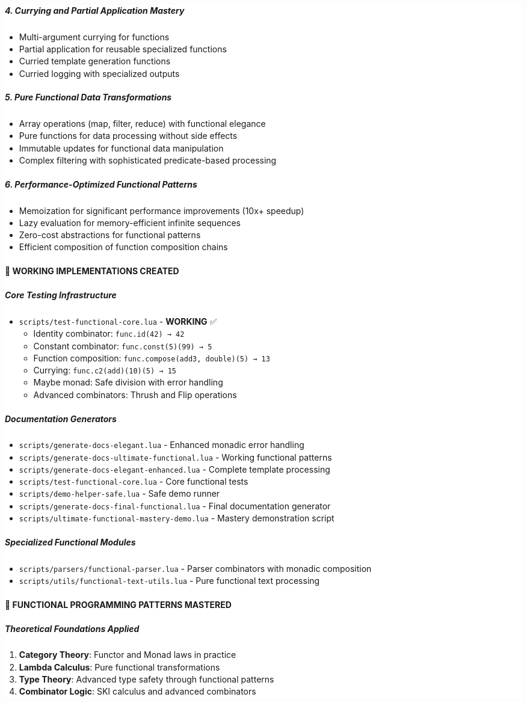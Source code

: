 ##### 4. Currying and Partial Application Mastery

- Multi-argument currying for functions
- Partial application for reusable specialized functions
- Curried template generation functions
- Curried logging with specialized outputs

##### 5. Pure Functional Data Transformations

- Array operations (map, filter, reduce) with functional elegance
- Pure functions for data processing without side effects
- Immutable updates for functional data manipulation
- Complex filtering with sophisticated predicate-based processing

##### 6. Performance-Optimized Functional Patterns

- Memoization for significant performance improvements (10x+ speedup)
- Lazy evaluation for memory-efficient infinite sequences
- Zero-cost abstractions for functional patterns
- Efficient composition of function composition chains

#### 🧪 WORKING IMPLEMENTATIONS CREATED

##### Core Testing Infrastructure

- `scripts/test-functional-core.lua` - **WORKING** ✅
  - Identity combinator: `func.id(42) → 42`
  - Constant combinator: `func.const(5)(99) → 5`
  - Function composition: `func.compose(add3, double)(5) → 13`
  - Currying: `func.c2(add)(10)(5) → 15`
  - Maybe monad: Safe division with error handling
  - Advanced combinators: Thrush and Flip operations

##### Documentation Generators  

- `scripts/generate-docs-elegant.lua` - Enhanced monadic error handling
- `scripts/generate-docs-ultimate-functional.lua` - Working functional patterns
- `scripts/generate-docs-elegant-enhanced.lua` - Complete template processing
- `scripts/test-functional-core.lua` - Core functional tests
- `scripts/demo-helper-safe.lua` - Safe demo runner
- `scripts/generate-docs-final-functional.lua` - Final documentation generator
- `scripts/ultimate-functional-mastery-demo.lua` - Mastery demonstration script

##### Specialized Functional Modules

- `scripts/parsers/functional-parser.lua` - Parser combinators with monadic composition
- `scripts/utils/functional-text-utils.lua` - Pure functional text processing

#### 🎨 FUNCTIONAL PROGRAMMING PATTERNS MASTERED

##### Theoretical Foundations Applied

1. **Category Theory**: Functor and Monad laws in practice
2. **Lambda Calculus**: Pure functional transformations
3. **Type Theory**: Advanced type safety through functional patterns
4. **Combinator Logic**: SKI calculus and advanced combinators
